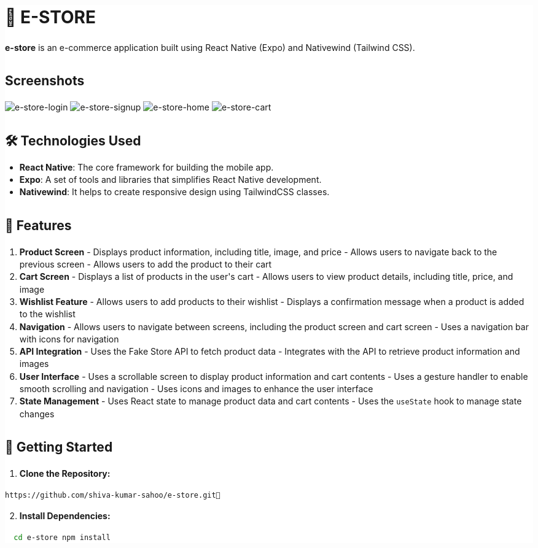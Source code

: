 # 🛒 E-STORE

**e-store** is an e-commerce application built using React Native (Expo) and Nativewind (Tailwind CSS). 

## Screenshots

<img src="https://github.com/user-attachments/assets/650d4ee8-e195-4155-8fe9-9500b42ebb13" alt="e-store-login" width="300" height="600" />
<img src="https://github.com/user-attachments/assets/f11e62b7-6b84-4591-9cf4-d52202640196" alt="e-store-signup" width="300" height="600" />

<img src="https://github.com/user-attachments/assets/d8fe4c58-ba11-4947-aff7-5e3c0d875ab7" alt="e-store-home" width="300" height="600" />
<img src="https://github.com/user-attachments/assets/07ff78a9-f3b2-4d37-8f97-0947e5db393f" alt="e-store-cart" width="300" height="600" />

## 🛠️ Technologies Used

- **React Native**: The core framework for building the mobile app.
- **Expo**: A set of tools and libraries that simplifies React Native development.
- **Nativewind**: It helps to create responsive design using TailwindCSS classes.

## 🎯 Features
1. **Product Screen** - Displays product information, including title, image, and price - Allows users to navigate back to the previous screen - Allows users to add the product to their cart
2. **Cart Screen** - Displays a list of products in the user's cart - Allows users to view product details, including title, price, and image
3. **Wishlist Feature** - Allows users to add products to their wishlist - Displays a confirmation message when a product is added to the wishlist
4.  **Navigation** - Allows users to navigate between screens, including the product screen and cart screen - Uses a navigation bar with icons for navigation 
5. **API Integration** - Uses the Fake Store API to fetch product data - Integrates with the API to retrieve product information and images
6. **User Interface** - Uses a scrollable screen to display product information and cart contents - Uses a gesture handler to enable smooth scrolling and navigation - Uses icons and images to enhance the user interface 
7. **State Management** - Uses React state to manage product data and cart contents - Uses the `useState` hook to manage state changes

## 🚀 Getting Started

1. **Clone the Repository:**
  ```bash
  https://github.com/shiva-kumar-sahoo/e-store.git💬
   ```
   
2. **Install Dependencies:**
```bash
  cd e-store npm install
   ```
   